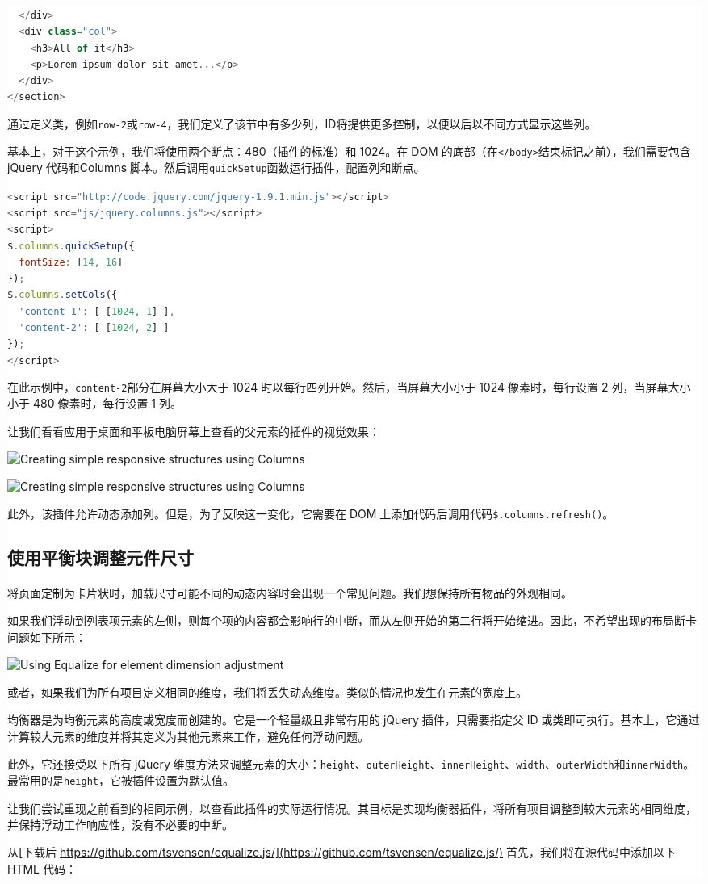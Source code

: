 ```js
  </div> 
  <div class="col">
    <h3>All of it</h3>
    <p>Lorem ipsum dolor sit amet...</p>
  </div> 
</section>
```

通过定义类，例如`row-2`或`row-4`，我们定义了该节中有多少列，ID将提供更多控制，以便以后以不同方式显示这些列。

基本上，对于这个示例，我们将使用两个断点：480（插件的标准）和 1024。在 DOM 的底部（在`</body>`结束标记之前），我们需要包含 jQuery 代码和Columns 脚本。然后调用`quickSetup`函数运行插件，配置列和断点。

```js
<script src="http://code.jquery.com/jquery-1.9.1.min.js"></script>
<script src="js/jquery.columns.js"></script>
<script>
$.columns.quickSetup({
  fontSize: [14, 16]
});
$.columns.setCols({
  'content-1': [ [1024, 1] ],
  'content-2': [ [1024, 2] ]
});
</script>
```

在此示例中，`content-2`部分在屏幕大小大于 1024 时以每行四列开始。然后，当屏幕大小小于 1024 像素时，每行设置 2 列，当屏幕大小小于 480 像素时，每行设置 1 列。

让我们看看应用于桌面和平板电脑屏幕上查看的父元素的插件的视觉效果：

![Creating simple responsive structures using Columns](graphics/3602OS_11_01.jpg)

![Creating simple responsive structures using Columns](graphics/3602OS_11_13.jpg)

此外，该插件允许动态添加列。但是，为了反映这一变化，它需要在 DOM 上添加代码后调用代码`$.columns.refresh()`。

## 使用平衡块调整元件尺寸

将页面定制为卡片状时，加载尺寸可能不同的动态内容时会出现一个常见问题。我们想保持所有物品的外观相同。

如果我们浮动到列表项元素的左侧，则每个项的内容都会影响行的中断，而从左侧开始的第二行将开始缩进。因此，不希望出现的布局断卡问题如下所示：

![Using Equalize for element dimension adjustment](graphics/3602OS_11_02.jpg)

或者，如果我们为所有项目定义相同的维度，我们将丢失动态维度。类似的情况也发生在元素的宽度上。

均衡器是为均衡元素的高度或宽度而创建的。它是一个轻量级且非常有用的 jQuery 插件，只需要指定父 ID 或类即可执行。基本上，它通过计算较大元素的维度并将其定义为其他元素来工作，避免任何浮动问题。

此外，它还接受以下所有 jQuery 维度方法来调整元素的大小：`height`、`outerHeight`、`innerHeight`、`width`、`outerWidth`和`innerWidth`。最常用的是`height`，它被插件设置为默认值。

让我们尝试重现之前看到的相同示例，以查看此插件的实际运行情况。其目标是实现均衡器插件，将所有项目调整到较大元素的相同维度，并保持浮动工作响应性，没有不必要的中断。

从[下载后 https://github.com/tsvensen/equalize.js/](https://github.com/tsvensen/equalize.js/) 首先，我们将在源代码中添加以下 HTML 代码：
